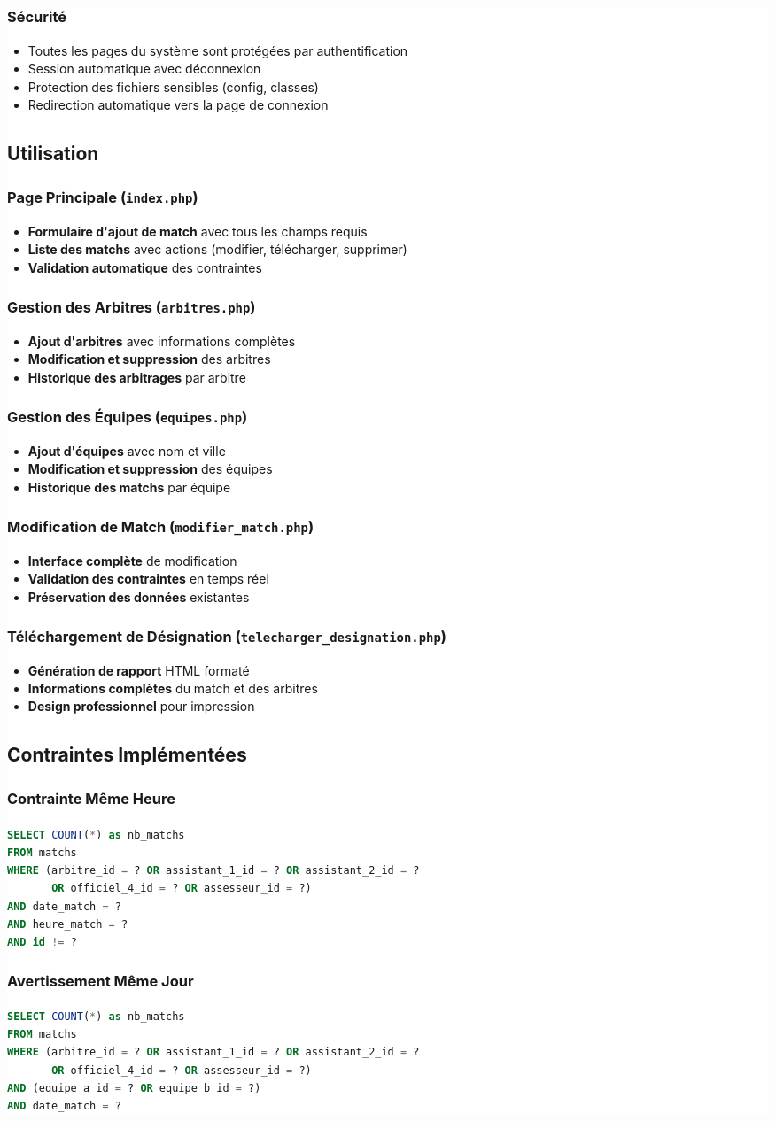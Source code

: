 ### Sécurité
- Toutes les pages du système sont protégées par authentification
- Session automatique avec déconnexion
- Protection des fichiers sensibles (config, classes)
- Redirection automatique vers la page de connexion

## Utilisation

### Page Principale (`index.php`)
- **Formulaire d'ajout de match** avec tous les champs requis
- **Liste des matchs** avec actions (modifier, télécharger, supprimer)
- **Validation automatique** des contraintes

### Gestion des Arbitres (`arbitres.php`)
- **Ajout d'arbitres** avec informations complètes
- **Modification et suppression** des arbitres
- **Historique des arbitrages** par arbitre

### Gestion des Équipes (`equipes.php`)
- **Ajout d'équipes** avec nom et ville
- **Modification et suppression** des équipes
- **Historique des matchs** par équipe

### Modification de Match (`modifier_match.php`)
- **Interface complète** de modification
- **Validation des contraintes** en temps réel
- **Préservation des données** existantes

### Téléchargement de Désignation (`telecharger_designation.php`)
- **Génération de rapport** HTML formaté
- **Informations complètes** du match et des arbitres
- **Design professionnel** pour impression

## Contraintes Implémentées

### Contrainte Même Heure
```sql
SELECT COUNT(*) as nb_matchs 
FROM matchs 
WHERE (arbitre_id = ? OR assistant_1_id = ? OR assistant_2_id = ? 
       OR officiel_4_id = ? OR assesseur_id = ?)
AND date_match = ?
AND heure_match = ?
AND id != ?
```

### Avertissement Même Jour
```sql
SELECT COUNT(*) as nb_matchs 
FROM matchs 
WHERE (arbitre_id = ? OR assistant_1_id = ? OR assistant_2_id = ? 
       OR officiel_4_id = ? OR assesseur_id = ?)
AND (equipe_a_id = ? OR equipe_b_id = ?)
AND date_match = ?
```
